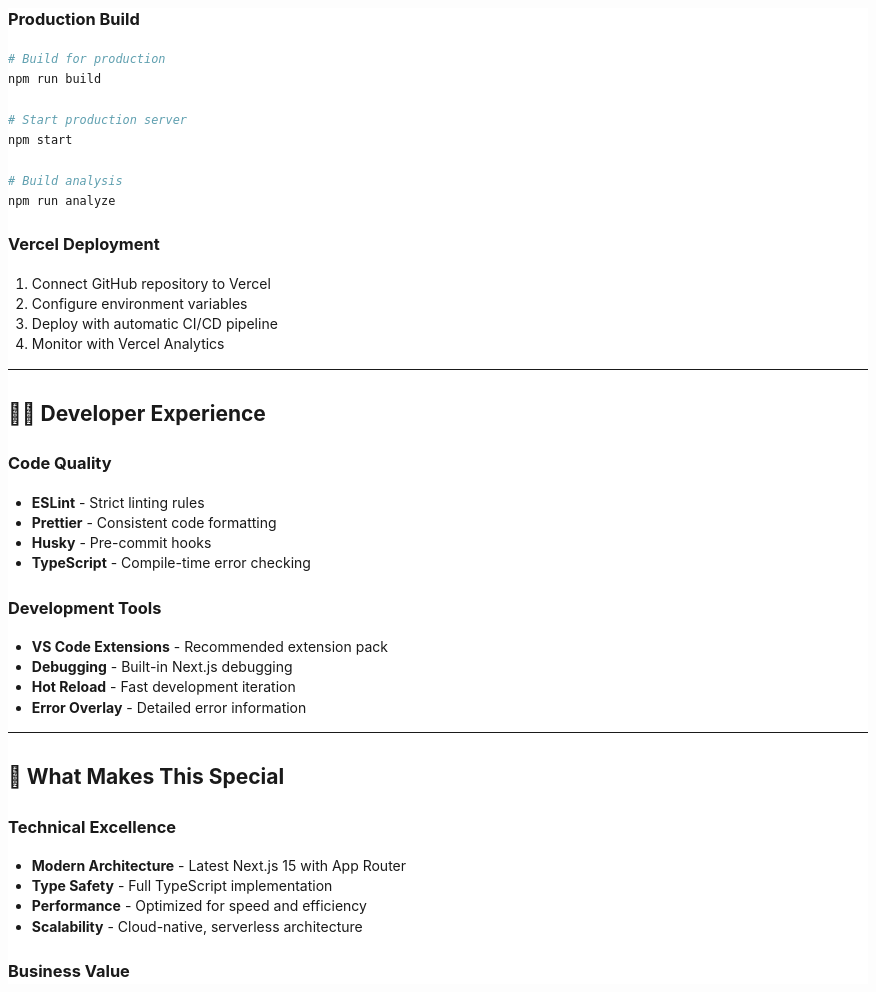 ### Production Build

```bash
# Build for production
npm run build

# Start production server
npm start

# Build analysis
npm run analyze
```

### Vercel Deployment

1. Connect GitHub repository to Vercel
2. Configure environment variables
3. Deploy with automatic CI/CD pipeline
4. Monitor with Vercel Analytics

---

## 👨‍💻 Developer Experience

### Code Quality

- **ESLint** - Strict linting rules
- **Prettier** - Consistent code formatting
- **Husky** - Pre-commit hooks
- **TypeScript** - Compile-time error checking

### Development Tools

- **VS Code Extensions** - Recommended extension pack
- **Debugging** - Built-in Next.js debugging
- **Hot Reload** - Fast development iteration
- **Error Overlay** - Detailed error information

---

## 🌟 What Makes This Special

### Technical Excellence

- **Modern Architecture** - Latest Next.js 15 with App Router
- **Type Safety** - Full TypeScript implementation
- **Performance** - Optimized for speed and efficiency
- **Scalability** - Cloud-native, serverless architecture

### Business Value
